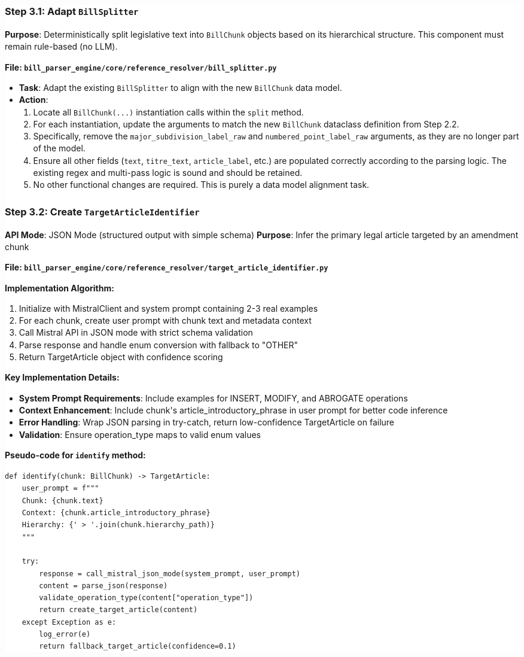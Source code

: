 ### Step 3.1: Adapt `BillSplitter`

**Purpose**: Deterministically split legislative text into `BillChunk` objects based on its hierarchical structure. This component must remain rule-based (no LLM).

**File: `bill_parser_engine/core/reference_resolver/bill_splitter.py`**

- **Task**: Adapt the existing `BillSplitter` to align with the new `BillChunk` data model.
- **Action**:
  1.  Locate all `BillChunk(...)` instantiation calls within the `split` method.
  2.  For each instantiation, update the arguments to match the new `BillChunk` dataclass definition from Step 2.2.
  3.  Specifically, remove the `major_subdivision_label_raw` and `numbered_point_label_raw` arguments, as they are no longer part of the model.
  4.  Ensure all other fields (`text`, `titre_text`, `article_label`, etc.) are populated correctly according to the parsing logic. The existing regex and multi-pass logic is sound and should be retained.
  5.  No other functional changes are required. This is purely a data model alignment task.

### Step 3.2: Create `TargetArticleIdentifier`

**API Mode**: JSON Mode (structured output with simple schema)
**Purpose**: Infer the primary legal article targeted by an amendment chunk

**File: `bill_parser_engine/core/reference_resolver/target_article_identifier.py`**

**Implementation Algorithm:**

1. Initialize with MistralClient and system prompt containing 2-3 real examples
2. For each chunk, create user prompt with chunk text and metadata context
3. Call Mistral API in JSON mode with strict schema validation
4. Parse response and handle enum conversion with fallback to "OTHER"
5. Return TargetArticle object with confidence scoring

**Key Implementation Details:**

- **System Prompt Requirements**: Include examples for INSERT, MODIFY, and ABROGATE operations
- **Context Enhancement**: Include chunk's article_introductory_phrase in user prompt for better code inference
- **Error Handling**: Wrap JSON parsing in try-catch, return low-confidence TargetArticle on failure
- **Validation**: Ensure operation_type maps to valid enum values

**Pseudo-code for `identify` method:**

```
def identify(chunk: BillChunk) -> TargetArticle:
    user_prompt = f"""
    Chunk: {chunk.text}
    Context: {chunk.article_introductory_phrase}
    Hierarchy: {' > '.join(chunk.hierarchy_path)}
    """

    try:
        response = call_mistral_json_mode(system_prompt, user_prompt)
        content = parse_json(response)
        validate_operation_type(content["operation_type"])
        return create_target_article(content)
    except Exception as e:
        log_error(e)
        return fallback_target_article(confidence=0.1)
```
